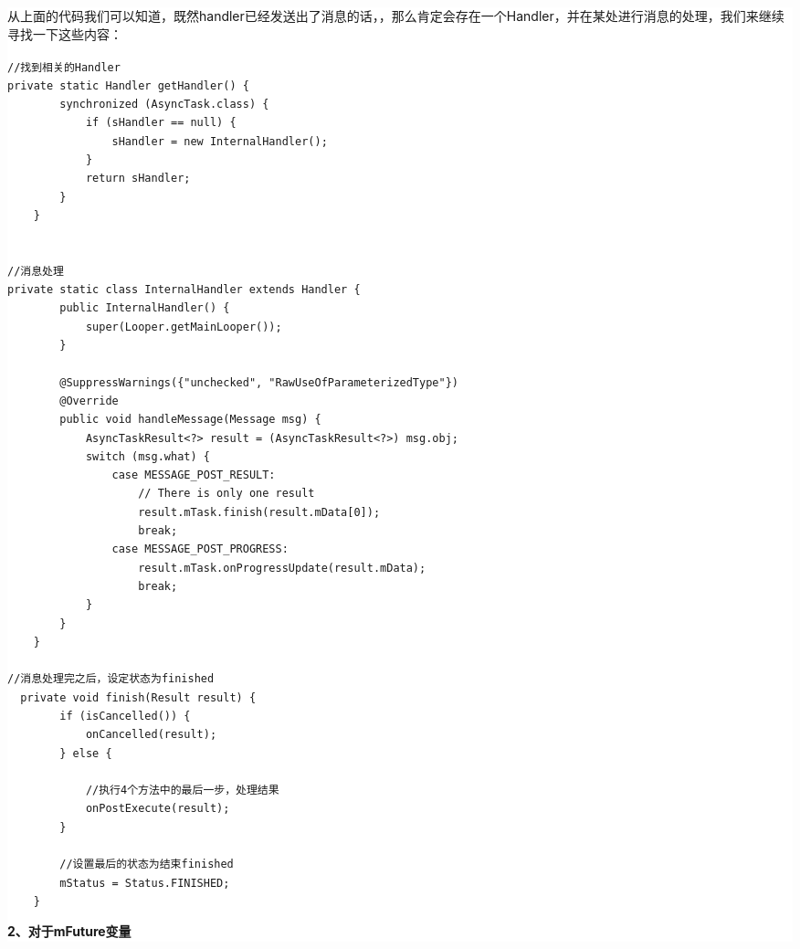 从上面的代码我们可以知道，既然handler已经发送出了消息的话，，那么肯定会存在一个Handler，并在某处进行消息的处理，我们来继续寻找一下这些内容：

```
//找到相关的Handler
private static Handler getHandler() {
        synchronized (AsyncTask.class) {
            if (sHandler == null) {
                sHandler = new InternalHandler();
            }
            return sHandler;
        }
    }


//消息处理
private static class InternalHandler extends Handler {
        public InternalHandler() {
            super(Looper.getMainLooper());
        }

        @SuppressWarnings({"unchecked", "RawUseOfParameterizedType"})
        @Override
        public void handleMessage(Message msg) {
            AsyncTaskResult<?> result = (AsyncTaskResult<?>) msg.obj;
            switch (msg.what) {
                case MESSAGE_POST_RESULT:
                    // There is only one result
                    result.mTask.finish(result.mData[0]);
                    break;
                case MESSAGE_POST_PROGRESS:
                    result.mTask.onProgressUpdate(result.mData);
                    break;
            }
        }
    }

//消息处理完之后，设定状态为finished
  private void finish(Result result) {
        if (isCancelled()) {
            onCancelled(result);
        } else {

			//执行4个方法中的最后一步，处理结果
            onPostExecute(result);
        }

		//设置最后的状态为结束finished
        mStatus = Status.FINISHED;
    }
```

**2、对于mFuture变量**
